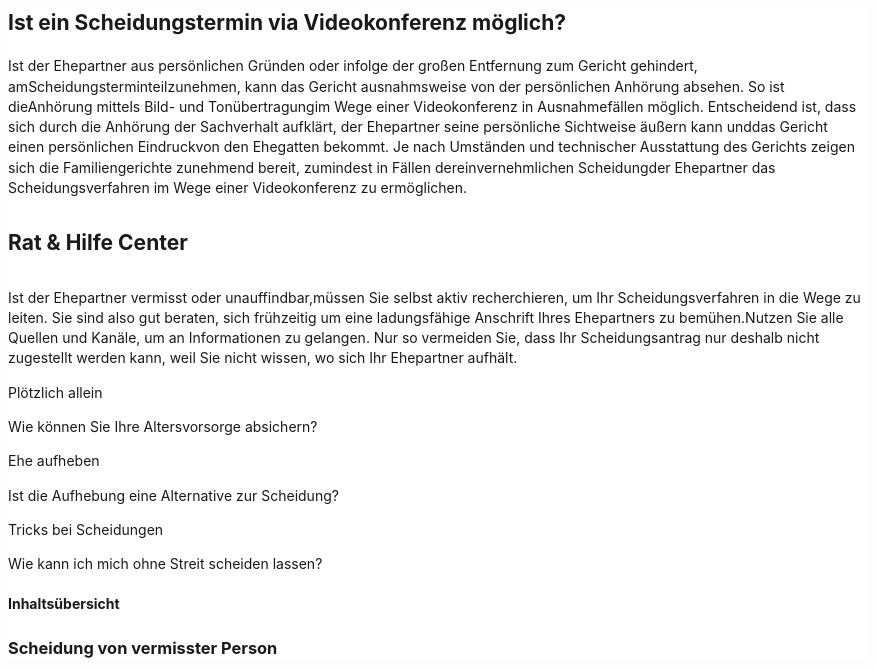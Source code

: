 ## Ist ein Scheidungstermin via Videokonferenz möglich?

Ist der Ehepartner aus persönlichen Gründen oder infolge der großen Entfernung zum Gericht gehindert, amScheidungsterminteilzunehmen, kann das Gericht ausnahmsweise von der persönlichen Anhörung absehen. So ist dieAnhörung mittels Bild- und Tonübertragungim Wege einer Videokonferenz in Ausnahmefällen möglich. Entscheidend ist, dass sich durch die Anhörung der Sachverhalt aufklärt, der Ehepartner seine persönliche Sichtweise äußern kann unddas Gericht einen persönlichen Eindruckvon den Ehegatten bekommt. Je nach Umständen und technischer Ausstattung des Gerichts zeigen sich die Familiengerichte zunehmend bereit, zumindest in Fällen dereinvernehmlichen Scheidungder Ehepartner das Scheidungsverfahren im Wege einer Videokonferenz zu ermöglichen.

## Rat & Hilfe Center

## 

Ist der Ehepartner vermisst oder unauffindbar,müssen Sie selbst aktiv recherchieren, um Ihr Scheidungsverfahren in die Wege zu leiten. Sie sind also gut beraten, sich frühzeitig um eine ladungsfähige Anschrift Ihres Ehepartners zu bemühen.Nutzen Sie alle Quellen und Kanäle, um an Informationen zu gelangen. Nur so vermeiden Sie, dass Ihr Scheidungsantrag nur deshalb nicht zugestellt werden kann, weil Sie nicht wissen, wo sich Ihr Ehepartner aufhält.

Plötzlich allein

Wie können Sie Ihre Altersvorsorge absichern?

Ehe aufheben

Ist die Aufhebung eine Alternative zur Scheidung?

Tricks bei Scheidungen

Wie kann ich mich ohne Streit scheiden lassen?

#### Inhaltsübersicht

### Scheidung von vermisster Person